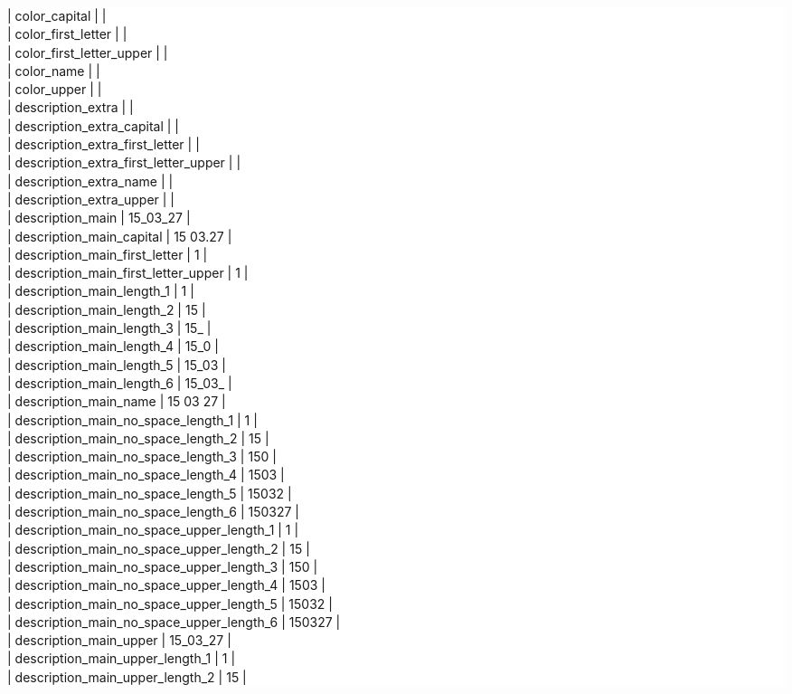 | color_capital |  |  
| color_first_letter |  |  
| color_first_letter_upper |  |  
| color_name |  |  
| color_upper |  |  
| description_extra |  |  
| description_extra_capital |  |  
| description_extra_first_letter |  |  
| description_extra_first_letter_upper |  |  
| description_extra_name |  |  
| description_extra_upper |  |  
| description_main | 15_03_27 |  
| description_main_capital | 15 03.27 |  
| description_main_first_letter | 1 |  
| description_main_first_letter_upper | 1 |  
| description_main_length_1 | 1 |  
| description_main_length_2 | 15 |  
| description_main_length_3 | 15_ |  
| description_main_length_4 | 15_0 |  
| description_main_length_5 | 15_03 |  
| description_main_length_6 | 15_03_ |  
| description_main_name | 15 03 27 |  
| description_main_no_space_length_1 | 1 |  
| description_main_no_space_length_2 | 15 |  
| description_main_no_space_length_3 | 150 |  
| description_main_no_space_length_4 | 1503 |  
| description_main_no_space_length_5 | 15032 |  
| description_main_no_space_length_6 | 150327 |  
| description_main_no_space_upper_length_1 | 1 |  
| description_main_no_space_upper_length_2 | 15 |  
| description_main_no_space_upper_length_3 | 150 |  
| description_main_no_space_upper_length_4 | 1503 |  
| description_main_no_space_upper_length_5 | 15032 |  
| description_main_no_space_upper_length_6 | 150327 |  
| description_main_upper | 15_03_27 |  
| description_main_upper_length_1 | 1 |  
| description_main_upper_length_2 | 15 |  